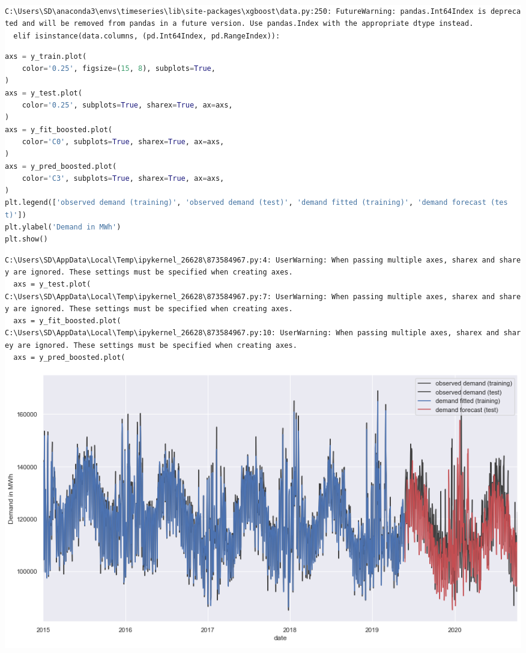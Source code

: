     C:\Users\SD\anaconda3\envs\timeseries\lib\site-packages\xgboost\data.py:250: FutureWarning: pandas.Int64Index is deprecated and will be removed from pandas in a future version. Use pandas.Index with the appropriate dtype instead.
      elif isinstance(data.columns, (pd.Int64Index, pd.RangeIndex)):
    


```python
axs = y_train.plot(
    color='0.25', figsize=(15, 8), subplots=True, 
)
axs = y_test.plot(
    color='0.25', subplots=True, sharex=True, ax=axs,
)
axs = y_fit_boosted.plot(
    color='C0', subplots=True, sharex=True, ax=axs,
)
axs = y_pred_boosted.plot(
    color='C3', subplots=True, sharex=True, ax=axs,
)
plt.legend(['observed demand (training)', 'observed demand (test)', 'demand fitted (training)', 'demand forecast (test)'])
plt.ylabel('Demand in MWh')
plt.show()
```

    C:\Users\SD\AppData\Local\Temp\ipykernel_26628\873584967.py:4: UserWarning: When passing multiple axes, sharex and sharey are ignored. These settings must be specified when creating axes.
      axs = y_test.plot(
    C:\Users\SD\AppData\Local\Temp\ipykernel_26628\873584967.py:7: UserWarning: When passing multiple axes, sharex and sharey are ignored. These settings must be specified when creating axes.
      axs = y_fit_boosted.plot(
    C:\Users\SD\AppData\Local\Temp\ipykernel_26628\873584967.py:10: UserWarning: When passing multiple axes, sharex and sharey are ignored. These settings must be specified when creating axes.
      axs = y_pred_boosted.plot(
    


    
![png](/blog/competition-datacamp-australian-energy-prices_files/competition-datacamp-australian-energy-prices_39_1.png)
    